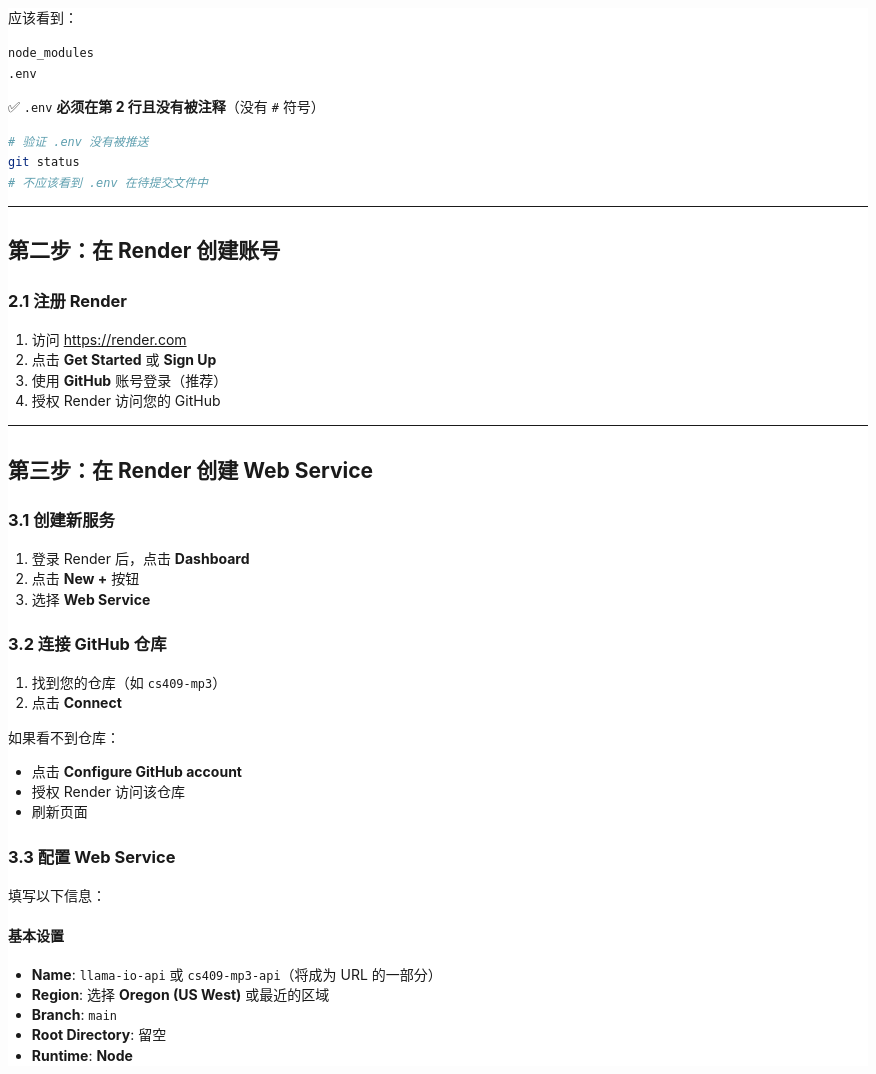 应该看到：
```
node_modules
.env
```

✅ `.env` **必须在第 2 行且没有被注释**（没有 `#` 符号）

```bash
# 验证 .env 没有被推送
git status
# 不应该看到 .env 在待提交文件中
```

---

## 第二步：在 Render 创建账号

### 2.1 注册 Render

1. 访问 https://render.com
2. 点击 **Get Started** 或 **Sign Up**
3. 使用 **GitHub** 账号登录（推荐）
4. 授权 Render 访问您的 GitHub

---

## 第三步：在 Render 创建 Web Service

### 3.1 创建新服务

1. 登录 Render 后，点击 **Dashboard**
2. 点击 **New +** 按钮
3. 选择 **Web Service**

### 3.2 连接 GitHub 仓库

1. 找到您的仓库（如 `cs409-mp3`）
2. 点击 **Connect**

如果看不到仓库：
- 点击 **Configure GitHub account**
- 授权 Render 访问该仓库
- 刷新页面

### 3.3 配置 Web Service

填写以下信息：

#### 基本设置
- **Name**: `llama-io-api` 或 `cs409-mp3-api`（将成为 URL 的一部分）
- **Region**: 选择 **Oregon (US West)** 或最近的区域
- **Branch**: `main`
- **Root Directory**: 留空
- **Runtime**: **Node**
